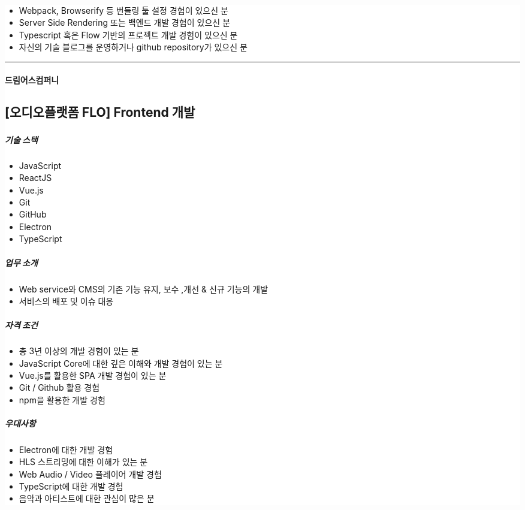 - Webpack, Browserify 등 번들링 툴 설정 경험이 있으신 분
- Server Side Rendering 또는 백엔드 개발 경험이 있으신 분
- Typescript 혹은 Flow 기반의 프로젝트 개발 경험이 있으신 분
- 자신의 기술 블로그를 운영하거나 github repository가 있으신 분



---



#### 드림어스컴퍼니

## [오디오플랫폼 FLO] Frontend 개발

##### 기술 스택

- JavaScript
- ReactJS
- Vue.js
- Git
- GitHub
- Electron
- TypeScript

##### 업무 소개

- Web service와 CMS의 기존 기능 유지, 보수 ,개선 & 신규 기능의 개발
- 서비스의 배포 및 이슈 대응

##### 자격 조건

- 총 3년 이상의 개발 경험이 있는 분
- JavaScript Core에 대한 깊은 이해와 개발 경험이 있는 분
- Vue.js를 활용한 SPA 개발 경험이 있는 분
- Git / Github 활용 경험
- npm을 활용한 개발 경험 

##### 우대사항

- Electron에 대한 개발 경험
- HLS 스트리밍에 대한 이해가 있는 분
- Web Audio / Video 플레이어 개발 경험
- TypeScript에 대한 개발 경험
- 음악과 아티스트에 대한 관심이 많은 분
